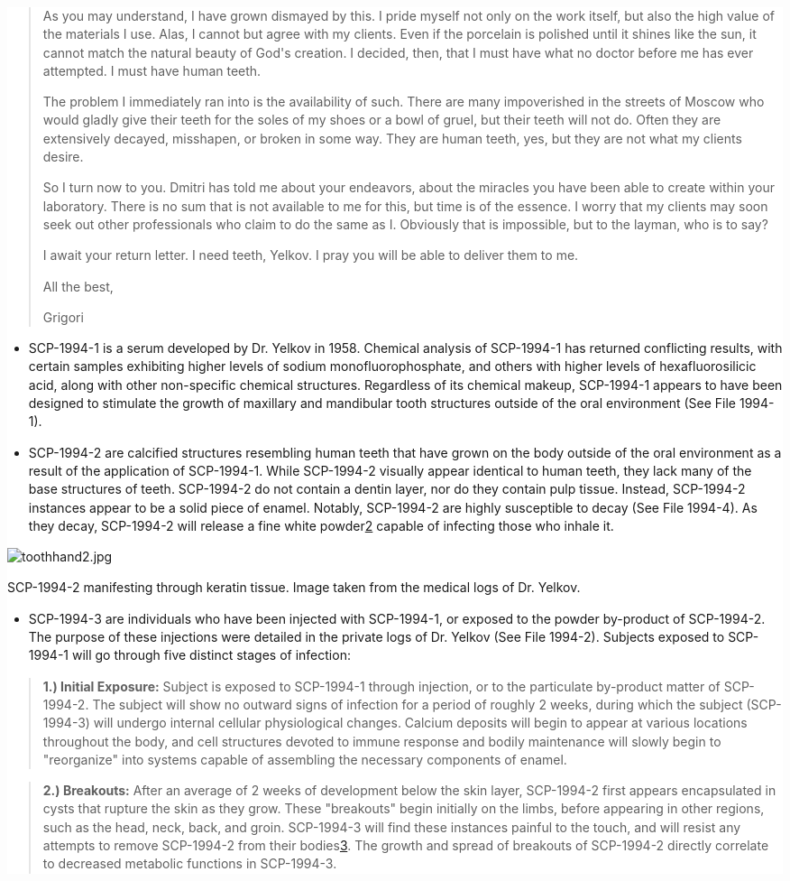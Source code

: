 > As you may understand, I have grown dismayed by this. I pride myself not only on the work itself, but also the high value of the materials I use. Alas, I cannot but agree with my clients. Even if the porcelain is polished until it shines like the sun, it cannot match the natural beauty of God's creation. I decided, then, that I must have what no doctor before me has ever attempted. I must have human teeth.
> 
> The problem I immediately ran into is the availability of such. There are many impoverished in the streets of Moscow who would gladly give their teeth for the soles of my shoes or a bowl of gruel, but their teeth will not do. Often they are extensively decayed, misshapen, or broken in some way. They are human teeth, yes, but they are not what my clients desire.
> 
> So I turn now to you. Dmitri has told me about your endeavors, about the miracles you have been able to create within your laboratory. There is no sum that is not available to me for this, but time is of the essence. I worry that my clients may soon seek out other professionals who claim to do the same as I. Obviously that is impossible, but to the layman, who is to say?
> 
> I await your return letter. I need teeth, Yelkov. I pray you will be able to deliver them to me.
> 
> All the best,
> 
> Grigori

*   SCP-1994-1 is a serum developed by Dr. Yelkov in 1958. Chemical analysis of SCP-1994-1 has returned conflicting results, with certain samples exhibiting higher levels of sodium monofluorophosphate, and others with higher levels of hexafluorosilicic acid, along with other non-specific chemical structures. Regardless of its chemical makeup, SCP-1994-1 appears to have been designed to stimulate the growth of maxillary and mandibular tooth structures outside of the oral environment (See File 1994-1).

*   SCP-1994-2 are calcified structures resembling human teeth that have grown on the body outside of the oral environment as a result of the application of SCP-1994-1. While SCP-1994-2 visually appear identical to human teeth, they lack many of the base structures of teeth. SCP-1994-2 do not contain a dentin layer, nor do they contain pulp tissue. Instead, SCP-1994-2 instances appear to be a solid piece of enamel. Notably, SCP-1994-2 are highly susceptible to decay (See File 1994-4). As they decay, SCP-1994-2 will release a fine white powder[2](javascript:;) capable of infecting those who inhale it.

![toothhand2.jpg](http://scp-wiki.wdfiles.com/local--files/scp-1994/toothhand2.jpg)

SCP-1994-2 manifesting through keratin tissue. Image taken from the medical logs of Dr. Yelkov.

*   SCP-1994-3 are individuals who have been injected with SCP-1994-1, or exposed to the powder by-product of SCP-1994-2. The purpose of these injections were detailed in the private logs of Dr. Yelkov (See File 1994-2). Subjects exposed to SCP-1994-1 will go through five distinct stages of infection:

> **1.) Initial Exposure:** Subject is exposed to SCP-1994-1 through injection, or to the particulate by-product matter of SCP-1994-2. The subject will show no outward signs of infection for a period of roughly 2 weeks, during which the subject (SCP-1994-3) will undergo internal cellular physiological changes. Calcium deposits will begin to appear at various locations throughout the body, and cell structures devoted to immune response and bodily maintenance will slowly begin to "reorganize" into systems capable of assembling the necessary components of enamel.

> **2.) Breakouts:** After an average of 2 weeks of development below the skin layer, SCP-1994-2 first appears encapsulated in cysts that rupture the skin as they grow. These "breakouts" begin initially on the limbs, before appearing in other regions, such as the head, neck, back, and groin. SCP-1994-3 will find these instances painful to the touch, and will resist any attempts to remove SCP-1994-2 from their bodies[3](javascript:;). The growth and spread of breakouts of SCP-1994-2 directly correlate to decreased metabolic functions in SCP-1994-3.
